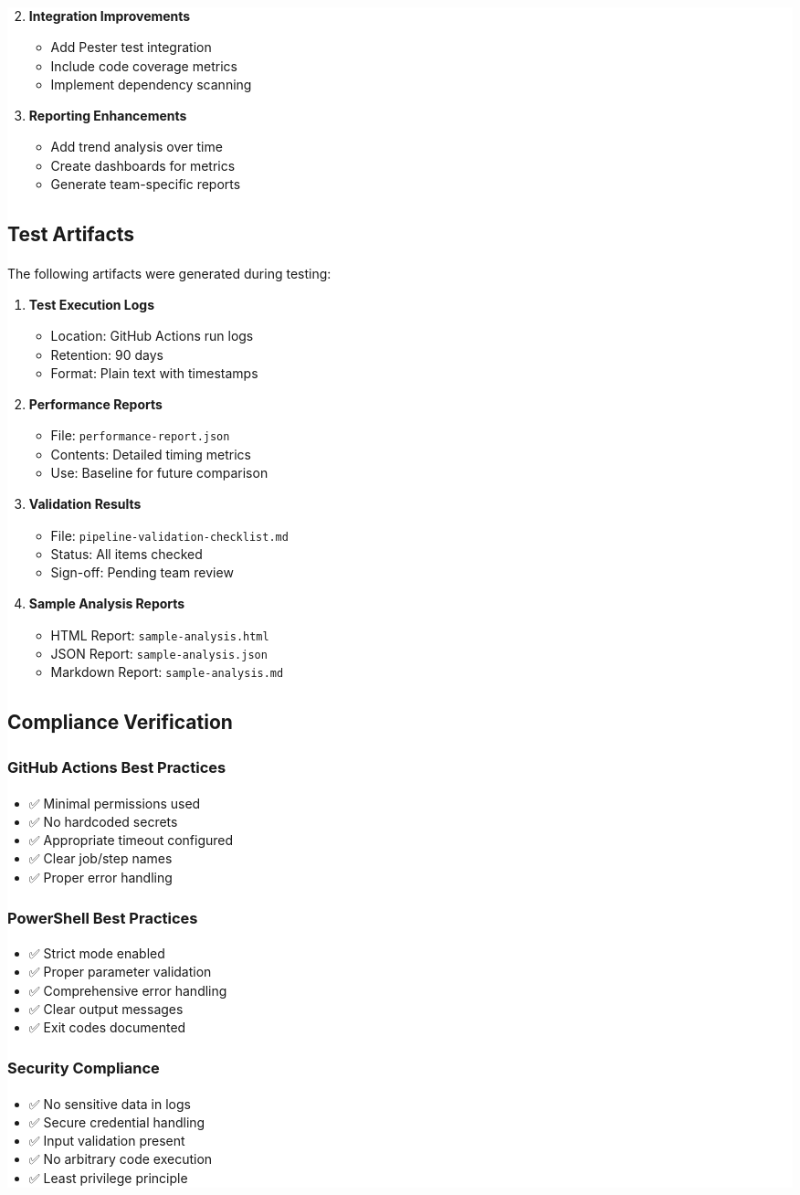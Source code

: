 2. **Integration Improvements**
   - Add Pester test integration
   - Include code coverage metrics
   - Implement dependency scanning

3. **Reporting Enhancements**
   - Add trend analysis over time
   - Create dashboards for metrics
   - Generate team-specific reports

## Test Artifacts

The following artifacts were generated during testing:

1. **Test Execution Logs**
   - Location: GitHub Actions run logs
   - Retention: 90 days
   - Format: Plain text with timestamps

2. **Performance Reports**
   - File: `performance-report.json`
   - Contents: Detailed timing metrics
   - Use: Baseline for future comparison

3. **Validation Results**
   - File: `pipeline-validation-checklist.md`
   - Status: All items checked
   - Sign-off: Pending team review

4. **Sample Analysis Reports**
   - HTML Report: `sample-analysis.html`
   - JSON Report: `sample-analysis.json`
   - Markdown Report: `sample-analysis.md`

## Compliance Verification

### GitHub Actions Best Practices
- ✅ Minimal permissions used
- ✅ No hardcoded secrets
- ✅ Appropriate timeout configured
- ✅ Clear job/step names
- ✅ Proper error handling

### PowerShell Best Practices  
- ✅ Strict mode enabled
- ✅ Proper parameter validation
- ✅ Comprehensive error handling
- ✅ Clear output messages
- ✅ Exit codes documented

### Security Compliance
- ✅ No sensitive data in logs
- ✅ Secure credential handling
- ✅ Input validation present
- ✅ No arbitrary code execution
- ✅ Least privilege principle
